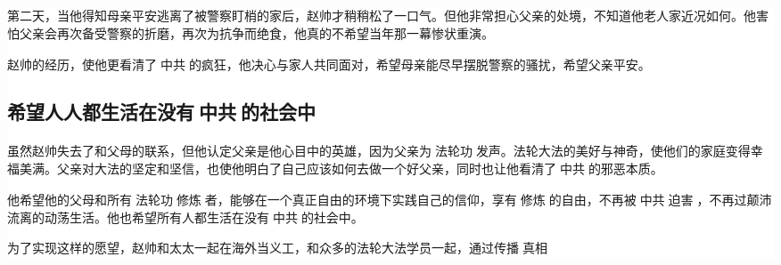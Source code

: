  </p>
 <p>
  第二天，当他得知母亲平安逃离了被警察盯梢的家后，赵帅才稍稍松了一口气。但他非常担心父亲的处境，不知道他老人家近况如何。他害怕父亲会再次备受警察的折磨，再次为抗争而绝食，他真的不希望当年那一幕惨状重演。
 </p>
 <p>
  赵帅的经历，使他更看清了
  <ok href="/term/1059">
   中共
  </ok>
  的疯狂，他决心与家人共同面对，希望母亲能尽早摆脱警察的骚扰，希望父亲平安。
 </p>
 <h2>
  希望人人都生活在没有
  <ok href="/term/1059">
   中共
  </ok>
  的社会中
 </h2>
 <p>
  虽然赵帅失去了和父母的联系，但他认定父亲是他心目中的英雄，因为父亲为
  <ok href="/term/968">
   法轮功
  </ok>
  发声。法轮大法的美好与神奇，使他们的家庭变得幸福美满。父亲对大法的坚定和坚信，也使他明白了自己应该如何去做一个好父亲，同时也让他看清了
  <ok href="/term/1059">
   中共
  </ok>
  的邪恶本质。
 </p>
 <div class="AD_Embed__Wrap-sc-1xslmin-0 igMuqX module desktop">
  <div>
  </div>
 </div>
 <p>
  他希望他的父母和所有
  <ok href="/term/968">
   法轮功
  </ok>
  <ok href="/term/4210">
   修炼
  </ok>
  者，能够在一个真正自由的环境下实践自己的信仰，享有
  <ok href="/term/4210">
   修炼
  </ok>
  的自由，不再被
  <ok href="/term/1059">
   中共
  </ok>
  <ok href="/term/6834">
   迫害
  </ok>
  ，不再过颠沛流离的动荡生活。他也希望所有人都生活在没有
  <ok href="/term/1059">
   中共
  </ok>
  的社会中。
 </p>
 <p>
  为了实现这样的愿望，赵帅和太太一起在海外当义工，和众多的法轮大法学员一起，通过传播
  <ok href="/term/1046">
   真相
  </ok>